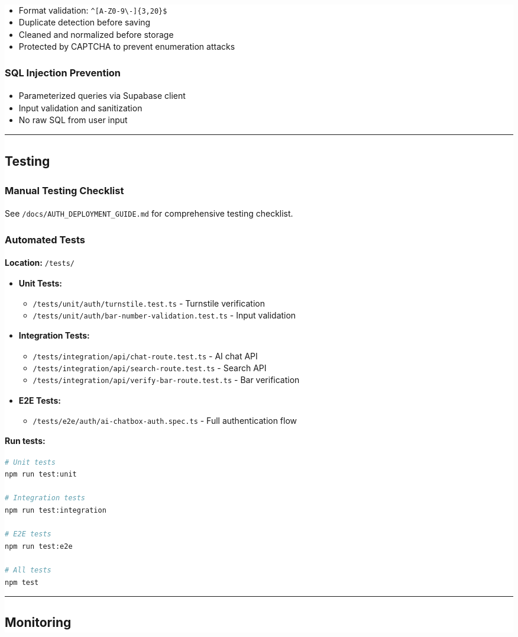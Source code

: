 - Format validation: `^[A-Z0-9\-]{3,20}$`
- Duplicate detection before saving
- Cleaned and normalized before storage
- Protected by CAPTCHA to prevent enumeration attacks

### SQL Injection Prevention

- Parameterized queries via Supabase client
- Input validation and sanitization
- No raw SQL from user input

---

## Testing

### Manual Testing Checklist

See `/docs/AUTH_DEPLOYMENT_GUIDE.md` for comprehensive testing checklist.

### Automated Tests

**Location:** `/tests/`

- **Unit Tests:**
  - `/tests/unit/auth/turnstile.test.ts` - Turnstile verification
  - `/tests/unit/auth/bar-number-validation.test.ts` - Input validation

- **Integration Tests:**
  - `/tests/integration/api/chat-route.test.ts` - AI chat API
  - `/tests/integration/api/search-route.test.ts` - Search API
  - `/tests/integration/api/verify-bar-route.test.ts` - Bar verification

- **E2E Tests:**
  - `/tests/e2e/auth/ai-chatbox-auth.spec.ts` - Full authentication flow

**Run tests:**

```bash
# Unit tests
npm run test:unit

# Integration tests
npm run test:integration

# E2E tests
npm run test:e2e

# All tests
npm test
```

---

## Monitoring
